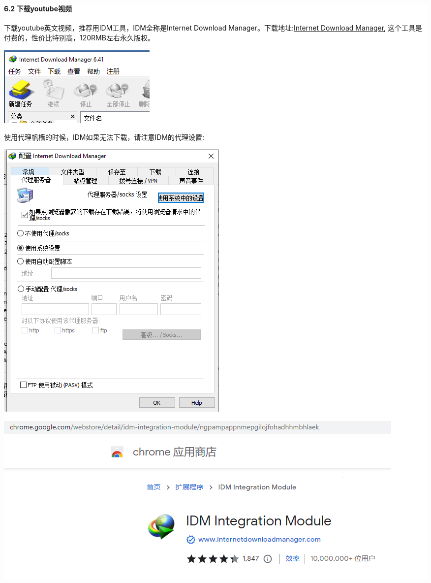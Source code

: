 

#### 6.2 下载youtube视频

下载youtube英文视频，推荐用IDM工具，IDM全称是Internet Download Manager。下载地址:[Internet Download Manager](https://www.internetdownloadmanager.com/), 这个工具是付费的，性价比特别高，120RMB左右永久版权。

![IDMan_SMKbr3Tn26](/images/posts/IDMan_SMKbr3Tn26.png)

使用代理帆樯的时候，IDM如果无法下载，请注意IDM的代理设置:

![IDMan_1aZQPEgESz](/images/posts/IDMan_1aZQPEgESz.png)

![chrome_P42WUXjCil](/images/posts/chrome_P42WUXjCil.png)
